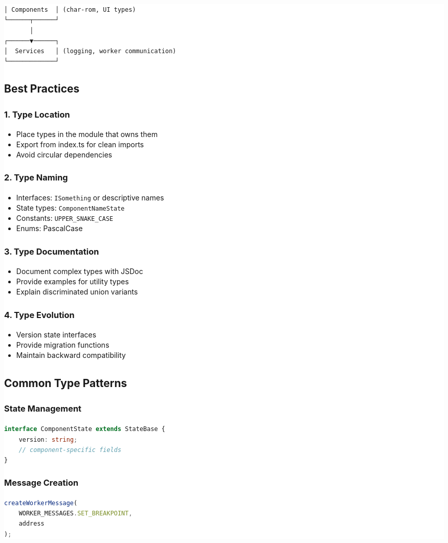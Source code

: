 ```
│ Components  │ (char-rom, UI types)
└──────┬──────┘
       │
┌──────▼──────┐
│  Services   │ (logging, worker communication)
└─────────────┘
```

## Best Practices

### 1. Type Location
- Place types in the module that owns them
- Export from index.ts for clean imports
- Avoid circular dependencies

### 2. Type Naming
- Interfaces: `ISomething` or descriptive names
- State types: `ComponentNameState`
- Constants: `UPPER_SNAKE_CASE`
- Enums: PascalCase

### 3. Type Documentation
- Document complex types with JSDoc
- Provide examples for utility types
- Explain discriminated union variants

### 4. Type Evolution
- Version state interfaces
- Provide migration functions
- Maintain backward compatibility

## Common Type Patterns

### State Management
```typescript
interface ComponentState extends StateBase {
    version: string;
    // component-specific fields
}
```

### Message Creation
```typescript
createWorkerMessage(
    WORKER_MESSAGES.SET_BREAKPOINT, 
    address
);
```
